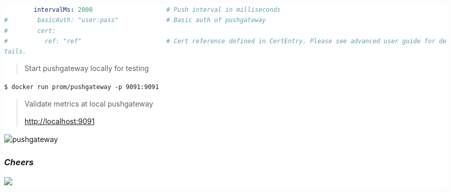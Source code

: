 ```yaml
        intervalMs: 2000                    # Push interval in milliseconds
#        basicAuth: "user:pass"             # Basic auth of pushgateway
#        cert:
#          ref: "ref"                       # Cert reference defined in CertEntry. Please see advanced user guide for details.
```

> Start pushgateway locally for testing
```shell script
$ docker run prom/pushgateway -p 9091:9091
```

> Validate metrics at local pushgateway
>
> [http://localhost:9091](http://localhost:9091)

![pushgateway](/bootstrapper/user-guide/gf-golang/basic/gf-prom-pusher.png)

### _**Cheers**_
![](/bootstrapper/user-guide/cheers.png)